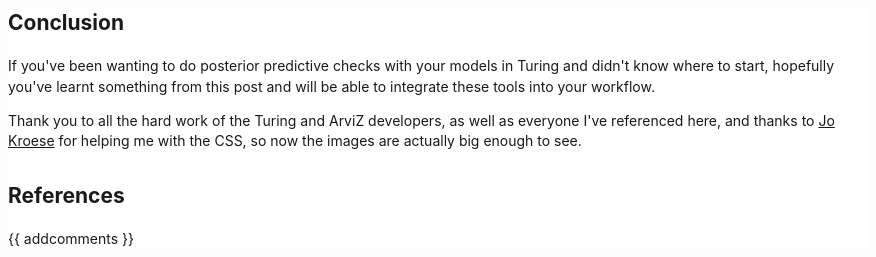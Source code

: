 ## Conclusion

If you've been wanting to do posterior predictive checks with your models in Turing and didn't know where to start, hopefully you've learnt something from this post and will be able to integrate these tools into your workflow.

Thank you to all the hard work of the Turing and ArviZ developers, as well as everyone I've referenced here, and thanks to [Jo Kroese](https://jokroese.com/) for helping me with the CSS, so now the images are actually big enough to see.

## References

[^jduncan]: [https://jduncstats.com/posts/2019-11-02-golf-turing/](https://jduncstats.com/posts/2019-11-02-golf-turing/)
[^elpd]: Practical Bayesian model evaluation using leave-one-out cross-validation and WAIC. [https://arxiv.org/abs/1507.04544v5](https://arxiv.org/abs/1507.04544v5)

[^loopit]: [https://oriolabrilpla.cat/python/arviz/pymc3/2019/07/31/loo-pit-tutorial.html](https://oriolabrilpla.cat/python/arviz/pymc3/2019/07/31/loo-pit-tutorial.html)

[^psisdiag]: Using the loo package (PSIS diagnostic plots). [https://mc-stan.org/loo/articles/loo2-example.html](https://mc-stan.org/loo/articles/loo2-example.html)

[^wiigolf]: Anyone who's played Wii Sports Resort golf knows this [all too well](https://www.youtube.com/shorts/gaIIr_mPnj0).

{{ addcomments }}
